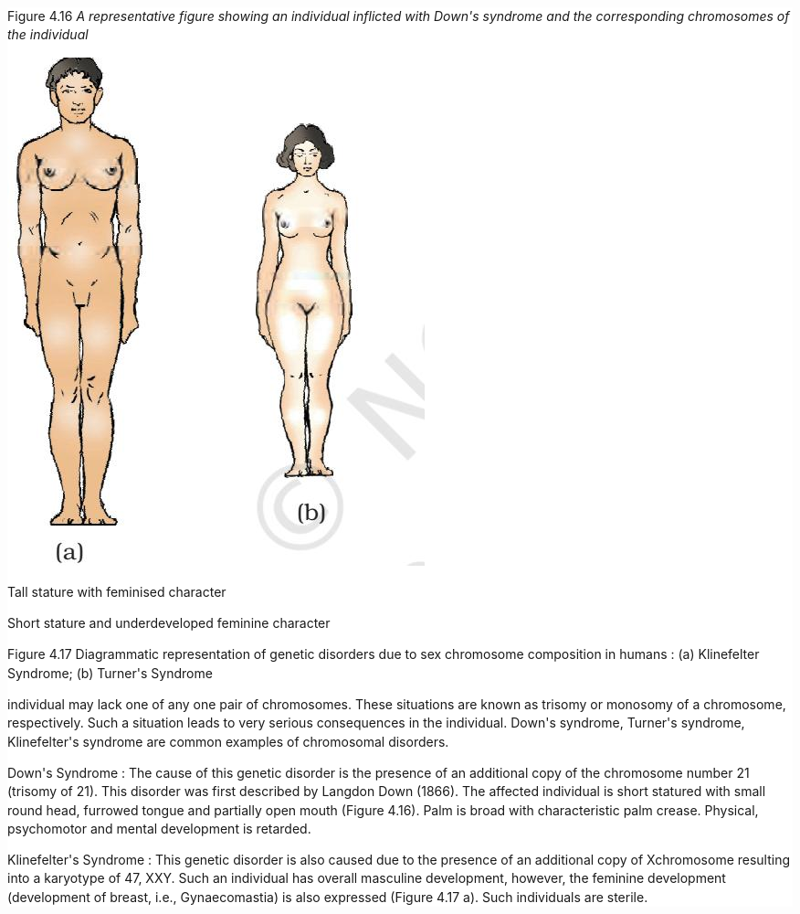Figure 4.16 *A representative figure showing an individual inflicted with Down's syndrome and the corresponding chromosomes of the individual*

![](_page_25_Picture_3.jpeg)

Tall stature with feminised character

Short stature and underdeveloped feminine character

Figure 4.17 Diagrammatic representation of genetic disorders due to sex chromosome composition in humans : (a) Klinefelter Syndrome; (b) Turner's Syndrome

individual may lack one of any one pair of chromosomes. These situations are known as trisomy or monosomy of a chromosome, respectively. Such a situation leads to very serious consequences in the individual. Down's syndrome, Turner's syndrome, Klinefelter's syndrome are common examples of chromosomal disorders.

Down's Syndrome : The cause of this genetic disorder is the presence of an additional copy of the chromosome number 21 (trisomy of 21). This disorder was first described by Langdon Down (1866). The affected individual is short statured with small round head, furrowed tongue and partially open mouth (Figure 4.16). Palm is broad with characteristic palm crease. Physical, psychomotor and mental development is retarded.

Klinefelter's Syndrome : This genetic disorder is also caused due to the presence of an additional copy of Xchromosome resulting into a karyotype of 47, XXY. Such an individual has overall masculine development, however, the feminine development (development of breast, i.e., Gynaecomastia) is also expressed (Figure 4.17 a). Such individuals are sterile.
